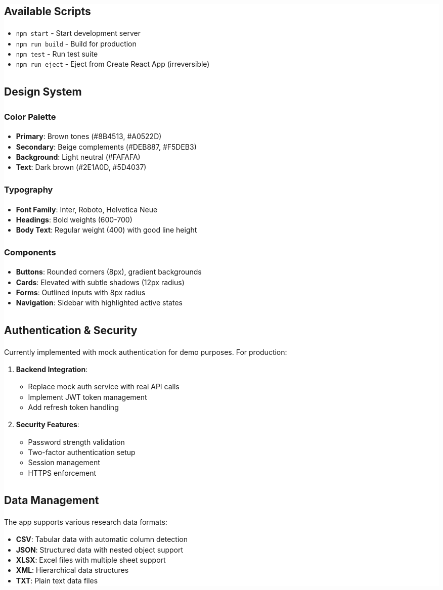 ## Available Scripts

- `npm start` - Start development server
- `npm run build` - Build for production
- `npm test` - Run test suite
- `npm run eject` - Eject from Create React App (irreversible)

## Design System

### Color Palette
- **Primary**: Brown tones (#8B4513, #A0522D)
- **Secondary**: Beige complements (#DEB887, #F5DEB3)
- **Background**: Light neutral (#FAFAFA)
- **Text**: Dark brown (#2E1A0D, #5D4037)

### Typography
- **Font Family**: Inter, Roboto, Helvetica Neue
- **Headings**: Bold weights (600-700)
- **Body Text**: Regular weight (400) with good line height

### Components
- **Buttons**: Rounded corners (8px), gradient backgrounds
- **Cards**: Elevated with subtle shadows (12px radius)
- **Forms**: Outlined inputs with 8px radius
- **Navigation**: Sidebar with highlighted active states

## Authentication & Security

Currently implemented with mock authentication for demo purposes. For production:

1. **Backend Integration**:
   - Replace mock auth service with real API calls
   - Implement JWT token management
   - Add refresh token handling

2. **Security Features**:
   - Password strength validation
   - Two-factor authentication setup
   - Session management
   - HTTPS enforcement

## Data Management

The app supports various research data formats:
- **CSV**: Tabular data with automatic column detection
- **JSON**: Structured data with nested object support
- **XLSX**: Excel files with multiple sheet support
- **XML**: Hierarchical data structures
- **TXT**: Plain text data files
